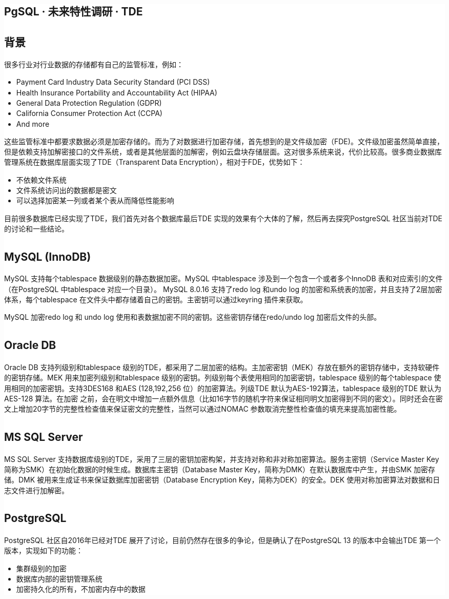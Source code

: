 ## PgSQL · 未来特性调研 · TDE


    
## 背景

很多行业对行业数据的存储都有自己的监管标准，例如：  


* Payment Card Industry Data Security Standard (PCI DSS)
* Health Insurance Portability and Accountability Act (HIPAA)
* General Data Protection Regulation (GDPR)
* California Consumer Protection Act (CCPA)
* And more



这些监管标准中都要求数据必须是加密存储的。而为了对数据进行加密存储，首先想到的是文件级加密（FDE)。文件级加密虽然简单直接，但是依赖支持加解密接口的文件系统，或者是其他层面的加解密，例如云盘块存储层面。这对很多系统来说，代价比较高。很多商业数据库管理系统在数据库层面实现了TDE（Transparent Data Encryption），相对于FDE，优势如下：  


* 不依赖文件系统
* 文件系统访问出的数据都是密文
* 可以选择加密某一列或者某个表从而降低性能影响



目前很多数据库已经实现了TDE，我们首先对各个数据库最后TDE 实现的效果有个大体的了解，然后再去探究PostgreSQL 社区当前对TDE 的讨论和一些结论。  
## MySQL (InnoDB)

MySQL 支持每个tablespace 数据级别的静态数据加密。MySQL 中tablespace 涉及到一个包含一个或者多个InnoDB 表和对应索引的文件（在PostgreSQL 中tablespace 对应一个目录）。 MySQL 8.0.16 支持了redo log 和undo log 的加密和系统表的加密，并且支持了2层加密体系，每个tablespace 在文件头中都存储着自己的密钥。主密钥可以通过keyring 插件来获取。  


MySQL 加密redo log 和 undo log 使用和表数据加密不同的密钥。这些密钥存储在redo/undo log 加密后文件的头部。  
## Oracle DB

Oracle DB 支持列级别和tablespace 级别的TDE，都采用了二层加密的结构。主加密密钥（MEK）存放在额外的密钥存储中，支持软硬件的密钥存储。MEK 用来加密列级别和tablespace 级别的密钥。列级别每个表使用相同的加密密钥，tablespace 级别的每个tablespace 使用相同的加密密钥。支持3DES168 和AES (128,192,256 位）的加密算法。列级TDE 默认为AES-192算法，tablespace 级别的TDE 默认为AES-128 算法。在加密 之前，会在明文中增加一点额外信息（比如16字节的随机字符来保证相同明文加密得到不同的密文）。同时还会在密文上增加20字节的完整性检查值来保证密文的完整性，当然可以通过NOMAC 参数取消完整性检查值的填充来提高加密性能。  
## MS SQL Server

MS SQL Server 支持数据库级别的TDE，采用了三层的密钥加密构架，并支持对称和非对称加密算法。服务主密钥（Service Master Key 简称为SMK）在初始化数据的时候生成。数据库主密钥（Database Master Key，简称为DMK）在默认数据库中产生，并由SMK 加密存储。DMK 被用来生成证书来保证数据库加密密钥（Database Encryption Key，简称为DEK）的安全。DEK 使用对称加密算法对数据和日志文件进行加解密。  
## PostgreSQL

PostgreSQL 社区自2016年已经对TDE 展开了讨论，目前仍然存在很多的争论，但是确认了在PostgreSQL 13 的版本中会输出TDE 第一个版本，实现如下的功能：  


* 集群级别的加密
* 数据库内部的密钥管理系统
* 加密持久化的所有，不加密内存中的数据
